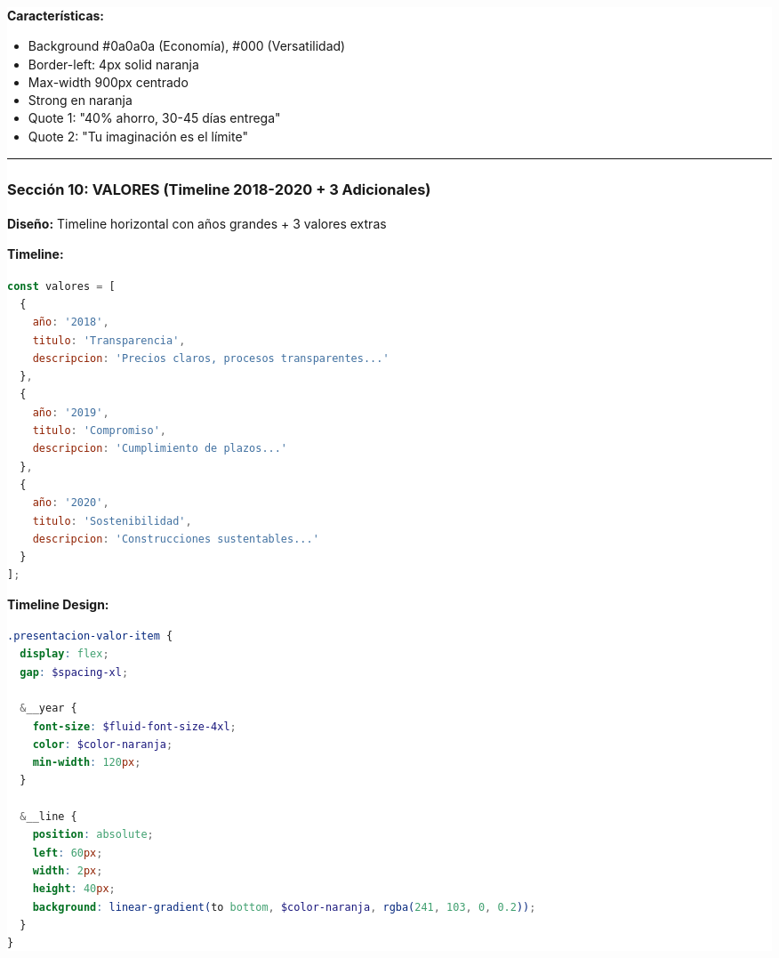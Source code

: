**Características:**
- Background #0a0a0a (Economía), #000 (Versatilidad)
- Border-left: 4px solid naranja
- Max-width 900px centrado
- Strong en naranja
- Quote 1: "40% ahorro, 30-45 días entrega"
- Quote 2: "Tu imaginación es el límite"

---

### Sección 10: **VALORES** (Timeline 2018-2020 + 3 Adicionales)
**Diseño:** Timeline horizontal con años grandes + 3 valores extras

**Timeline:**
```javascript
const valores = [
  {
    año: '2018',
    titulo: 'Transparencia',
    descripcion: 'Precios claros, procesos transparentes...'
  },
  {
    año: '2019',
    titulo: 'Compromiso',
    descripcion: 'Cumplimiento de plazos...'
  },
  {
    año: '2020',
    titulo: 'Sostenibilidad',
    descripcion: 'Construcciones sustentables...'
  }
];
```

**Timeline Design:**
```scss
.presentacion-valor-item {
  display: flex;
  gap: $spacing-xl;

  &__year {
    font-size: $fluid-font-size-4xl;
    color: $color-naranja;
    min-width: 120px;
  }

  &__line {
    position: absolute;
    left: 60px;
    width: 2px;
    height: 40px;
    background: linear-gradient(to bottom, $color-naranja, rgba(241, 103, 0, 0.2));
  }
}
```
